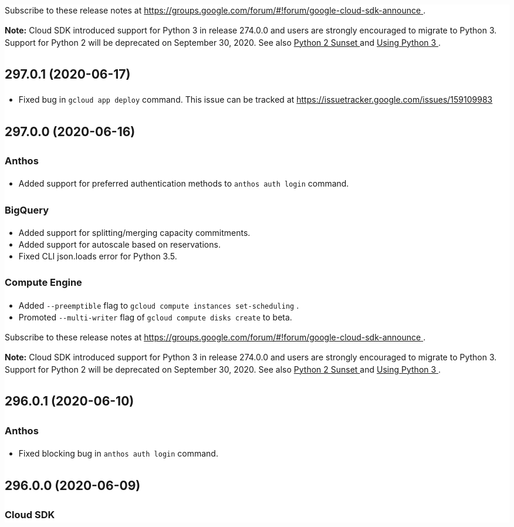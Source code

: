 Subscribe to these release notes at [
https://groups.google.com/forum/#!forum/google-cloud-sdk-announce
](https://groups.google.com/forum/#!forum/google-cloud-sdk-announce) .

**Note:** Cloud SDK introduced support for Python 3 in release 274.0.0 and
users are strongly encouraged to migrate to Python 3. Support for Python 2
will be deprecated on September 30, 2020. See also [ Python 2 Sunset
](https://cloud.google.com/python/docs/python2-sunset/) and [ Using Python 3
](https://cloud.google.com/sdk/gcloud/reference/topic/startup) .

##  297.0.1 (2020-06-17)

  * Fixed bug in ` gcloud app deploy ` command. This issue can be tracked at [ https://issuetracker.google.com/issues/159109983 ](https://issuetracker.google.com/issues/159109983)

##  297.0.0 (2020-06-16)

###  Anthos

  * Added support for preferred authentication methods to ` anthos auth login ` command. 

###  BigQuery

  * Added support for splitting/merging capacity commitments. 
  * Added support for autoscale based on reservations. 
  * Fixed CLI json.loads error for Python 3.5. 

###  Compute Engine

  * Added ` --preemptible ` flag to ` gcloud compute instances set-scheduling ` . 
  * Promoted ` --multi-writer ` flag of ` gcloud compute disks create ` to beta. 

Subscribe to these release notes at [
https://groups.google.com/forum/#!forum/google-cloud-sdk-announce
](https://groups.google.com/forum/#!forum/google-cloud-sdk-announce) .

**Note:** Cloud SDK introduced support for Python 3 in release 274.0.0 and
users are strongly encouraged to migrate to Python 3. Support for Python 2
will be deprecated on September 30, 2020. See also [ Python 2 Sunset
](https://cloud.google.com/python/docs/python2-sunset/) and [ Using Python 3
](https://cloud.google.com/sdk/gcloud/reference/topic/startup) .

##  296.0.1 (2020-06-10)

###  Anthos

  * Fixed blocking bug in ` anthos auth login ` command. 

##  296.0.0 (2020-06-09)

###  Cloud SDK
